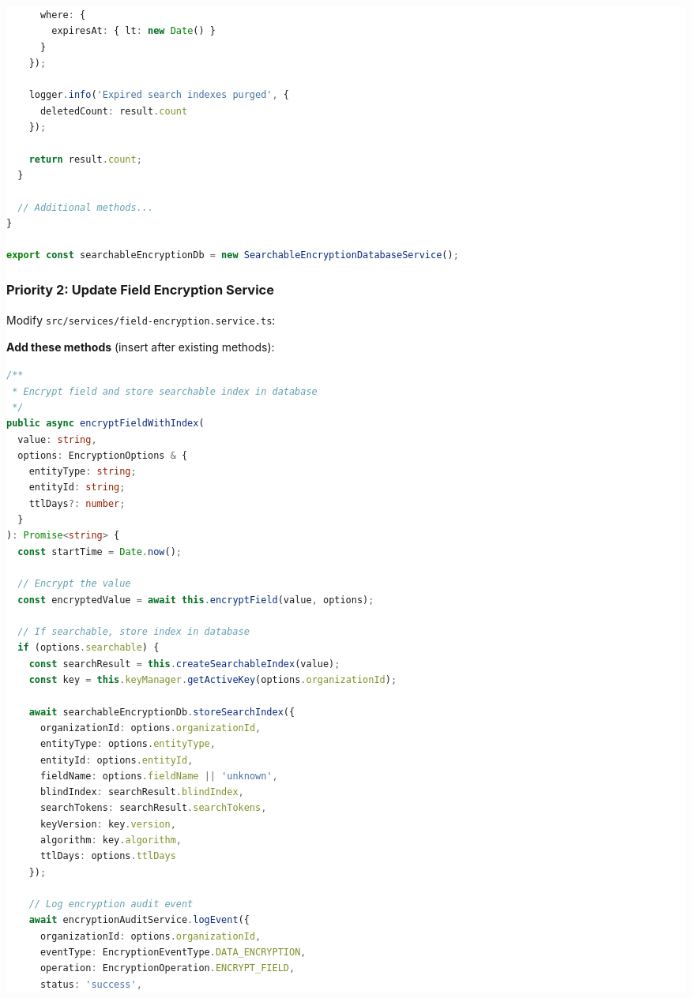 ```typescript
      where: {
        expiresAt: { lt: new Date() }
      }
    });

    logger.info('Expired search indexes purged', {
      deletedCount: result.count
    });

    return result.count;
  }

  // Additional methods...
}

export const searchableEncryptionDb = new SearchableEncryptionDatabaseService();
```

### Priority 2: Update Field Encryption Service

Modify `src/services/field-encryption.service.ts`:

**Add these methods** (insert after existing methods):

```typescript
/**
 * Encrypt field and store searchable index in database
 */
public async encryptFieldWithIndex(
  value: string,
  options: EncryptionOptions & {
    entityType: string;
    entityId: string;
    ttlDays?: number;
  }
): Promise<string> {
  const startTime = Date.now();

  // Encrypt the value
  const encryptedValue = await this.encryptField(value, options);

  // If searchable, store index in database
  if (options.searchable) {
    const searchResult = this.createSearchableIndex(value);
    const key = this.keyManager.getActiveKey(options.organizationId);

    await searchableEncryptionDb.storeSearchIndex({
      organizationId: options.organizationId,
      entityType: options.entityType,
      entityId: options.entityId,
      fieldName: options.fieldName || 'unknown',
      blindIndex: searchResult.blindIndex,
      searchTokens: searchResult.searchTokens,
      keyVersion: key.version,
      algorithm: key.algorithm,
      ttlDays: options.ttlDays
    });

    // Log encryption audit event
    await encryptionAuditService.logEvent({
      organizationId: options.organizationId,
      eventType: EncryptionEventType.DATA_ENCRYPTION,
      operation: EncryptionOperation.ENCRYPT_FIELD,
      status: 'success',
```